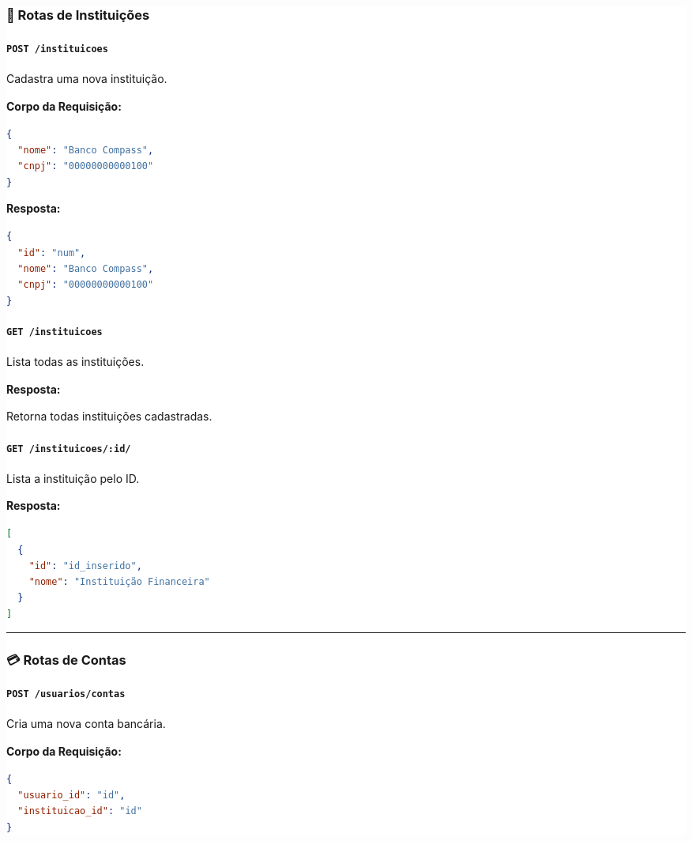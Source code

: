 
### 🏦 Rotas de Instituições

#### `POST /instituicoes`  
Cadastra uma nova instituição.

**Corpo da Requisição:**
```json
{
  "nome": "Banco Compass",
  "cnpj": "00000000000100"
}
```

**Resposta:**
```json
{
  "id": "num",
  "nome": "Banco Compass",
  "cnpj": "00000000000100"
}
```

#### `GET /instituicoes`  
Lista todas as instituições.

**Resposta:**

Retorna todas instituições cadastradas.

#### `GET /instituicoes/:id/`  
Lista a instituição pelo ID.

**Resposta:**

```json
[
  {
    "id": "id_inserido",
    "nome": "Instituição Financeira"
  }
]
```
---

### 💳 Rotas de Contas

#### `POST /usuarios/contas`  
Cria uma nova conta bancária.

**Corpo da Requisição:**
```json
{
  "usuario_id": "id",
  "instituicao_id": "id"
}
```
